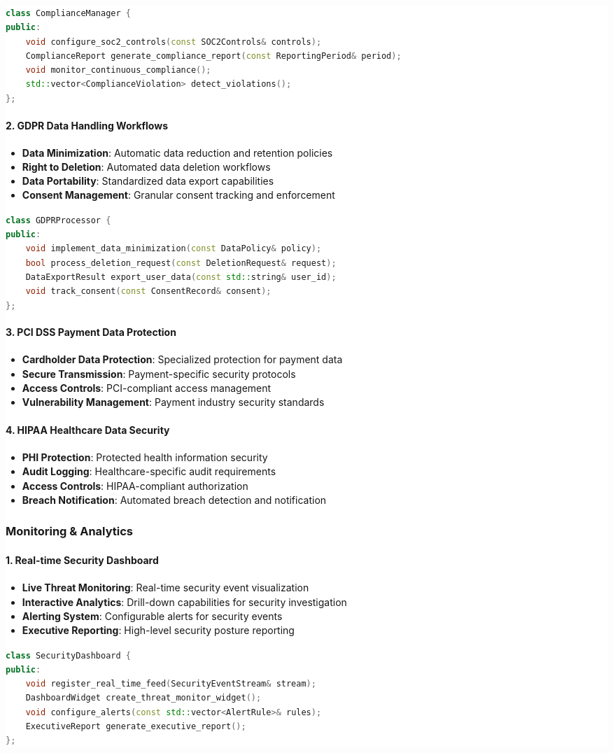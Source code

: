 ```cpp
class ComplianceManager {
public:
    void configure_soc2_controls(const SOC2Controls& controls);
    ComplianceReport generate_compliance_report(const ReportingPeriod& period);
    void monitor_continuous_compliance();
    std::vector<ComplianceViolation> detect_violations();
};
```

#### 2. GDPR Data Handling Workflows
- **Data Minimization**: Automatic data reduction and retention policies
- **Right to Deletion**: Automated data deletion workflows
- **Data Portability**: Standardized data export capabilities
- **Consent Management**: Granular consent tracking and enforcement

```cpp
class GDPRProcessor {
public:
    void implement_data_minimization(const DataPolicy& policy);
    bool process_deletion_request(const DeletionRequest& request);
    DataExportResult export_user_data(const std::string& user_id);
    void track_consent(const ConsentRecord& consent);
};
```

#### 3. PCI DSS Payment Data Protection
- **Cardholder Data Protection**: Specialized protection for payment data
- **Secure Transmission**: Payment-specific security protocols
- **Access Controls**: PCI-compliant access management
- **Vulnerability Management**: Payment industry security standards

#### 4. HIPAA Healthcare Data Security
- **PHI Protection**: Protected health information security
- **Audit Logging**: Healthcare-specific audit requirements
- **Access Controls**: HIPAA-compliant authorization
- **Breach Notification**: Automated breach detection and notification

### Monitoring & Analytics

#### 1. Real-time Security Dashboard
- **Live Threat Monitoring**: Real-time security event visualization
- **Interactive Analytics**: Drill-down capabilities for security investigation
- **Alerting System**: Configurable alerts for security events
- **Executive Reporting**: High-level security posture reporting

```cpp
class SecurityDashboard {
public:
    void register_real_time_feed(SecurityEventStream& stream);
    DashboardWidget create_threat_monitor_widget();
    void configure_alerts(const std::vector<AlertRule>& rules);
    ExecutiveReport generate_executive_report();
};
```
